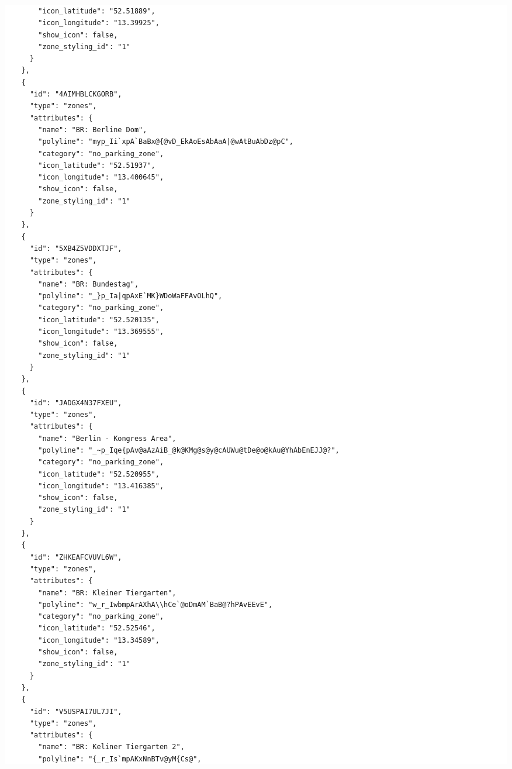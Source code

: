             "icon_latitude": "52.51889",
            "icon_longitude": "13.39925",
            "show_icon": false,
            "zone_styling_id": "1"
          }
        },
        {
          "id": "4AIMHBLCKGORB",
          "type": "zones",
          "attributes": {
            "name": "BR: Berline Dom",
            "polyline": "myp_Ii`xpA`BaBx@{@vD_EkAoEsAbAaA|@wAtBuAbDz@pC",
            "category": "no_parking_zone",
            "icon_latitude": "52.51937",
            "icon_longitude": "13.400645",
            "show_icon": false,
            "zone_styling_id": "1"
          }
        },
        {
          "id": "5XB4Z5VDDXTJF",
          "type": "zones",
          "attributes": {
            "name": "BR: Bundestag",
            "polyline": "_}p_Ia|qpAxE`MK}WDoWaFFAvOLhQ",
            "category": "no_parking_zone",
            "icon_latitude": "52.520135",
            "icon_longitude": "13.369555",
            "show_icon": false,
            "zone_styling_id": "1"
          }
        },
        {
          "id": "JADGX4N37FXEU",
          "type": "zones",
          "attributes": {
            "name": "Berlin - Kongress Area",
            "polyline": "_~p_Iqe{pAv@aAzAiB_@k@KMg@s@y@cAUWu@tDe@o@kAu@YhAbEnEJJ@?",
            "category": "no_parking_zone",
            "icon_latitude": "52.520955",
            "icon_longitude": "13.416385",
            "show_icon": false,
            "zone_styling_id": "1"
          }
        },
        {
          "id": "ZHKEAFCVUVL6W",
          "type": "zones",
          "attributes": {
            "name": "BR: Kleiner Tiergarten",
            "polyline": "w_r_IwbmpArAXhA\\hCe`@oDmAM`BaB@?hPAvEEvE",
            "category": "no_parking_zone",
            "icon_latitude": "52.52546",
            "icon_longitude": "13.34589",
            "show_icon": false,
            "zone_styling_id": "1"
          }
        },
        {
          "id": "V5USPAI7UL7JI",
          "type": "zones",
          "attributes": {
            "name": "BR: Keliner Tiergarten 2",
            "polyline": "{_r_Is`mpAKxNnBTv@yM{Cs@",